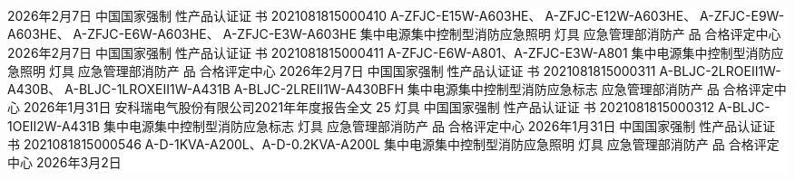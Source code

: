2026年2月7日
中国国家强制
性产品认证证
书
2021081815000410
A-ZFJC-E15W-A603HE、
A-ZFJC-E12W-A603HE、
A-ZFJC-E9W-A603HE、
A-ZFJC-E6W-A603HE、
A-ZFJC-E3W-A603HE
集中电源集中控制型消防应急照明
灯具
应急管理部消防产
品
合格评定中心
2026年2月7日
中国国家强制
性产品认证证
书
2021081815000411
A-ZFJC-E6W-A801、A-ZFJC-E3W-A801
集中电源集中控制型消防应急照明
灯具
应急管理部消防产
品
合格评定中心
2026年2月7日
中国国家强制
性产品认证证
书
2021081815000311
A-BLJC-2LROEⅡ1W-A430B、
A-BLJC-1LROXEⅡ1W-A431B
A-BLJC-2LREⅡ1W-A430BFH
集中电源集中控制型消防应急标志
应急管理部消防产
品
合格评定中心
2026年1月31日
安科瑞电气股份有限公司2021年年度报告全文
25
灯具
中国国家强制
性产品认证证
书
2021081815000312
A-BLJC-1OEⅡ2W-A431B
集中电源集中控制型消防应急标志
灯具
应急管理部消防产
品
合格评定中心
2026年1月31日
中国国家强制
性产品认证证
书
2021081815000546
A-D-1KVA-A200L、A-D-0.2KVA-A200L
集中电源集中控制型消防应急照明
灯具
应急管理部消防产
品
合格评定中心
2026年3月2日